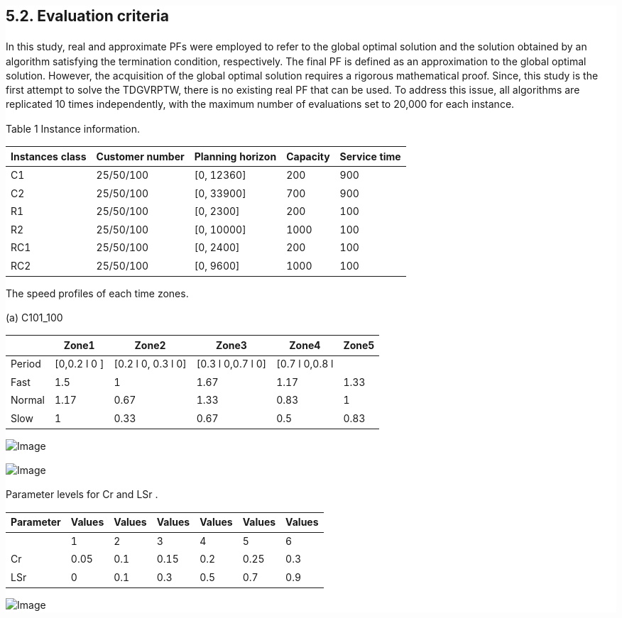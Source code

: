 ## 5.2. Evaluation criteria

In this study, real and approximate PFs were employed to refer to the global optimal solution and the solution obtained by an algorithm satisfying the termination condition, respectively. The final PF is defined as an approximation to the global optimal solution. However, the acquisition of the global optimal solution requires a rigorous mathematical proof. Since, this study is the first attempt to solve the TDGVRPTW, there is no existing real PF that can be used. To address this issue, all algorithms are replicated 10 times independently, with the maximum number of evaluations set to 20,000 for each instance.

Table 1 Instance information.

| Instances class   | Customer number   | Planning horizon   |   Capacity |   Service time |
|-------------------|-------------------|--------------------|------------|----------------|
| C1                | 25/50/100         | [0, 12360]         |        200 |            900 |
| C2                | 25/50/100         | [0, 33900]         |        700 |            900 |
| R1                | 25/50/100         | [0, 2300]          |        200 |            100 |
| R2                | 25/50/100         | [0, 10000]         |       1000 |            100 |
| RC1               | 25/50/100         | [0, 2400]          |        200 |            100 |
| RC2               | 25/50/100         | [0, 9600]          |       1000 |            100 |

The speed profiles of each time zones.

(a) C101\_100

|        | Zone1        | Zone2              | Zone3             | Zone4          | Zone5   |
|--------|--------------|--------------------|-------------------|----------------|---------|
| Period | [0,0.2 l 0 ] | [0.2 l 0, 0.3 l 0] | [0.3 l 0,0.7 l 0] | [0.7 l 0,0.8 l |         |
| Fast   | 1.5          | 1                  | 1.67              | 1.17           | 1.33    |
| Normal | 1.17         | 0.67               | 1.33              | 0.83           | 1       |
| Slow   | 1            | 0.33               | 0.67              | 0.5            | 0.83    |

![Image](image_000015_c45e8499408f499bd8a4d8f42a8d8d050e93db800c9b818e1c31f10ea5ab64d8.png)

![Image](image_000016_64c11b4ca122f46cf0358a3a36ba29ec990235be800d881cd8f7f147bec77954.png)

Parameter levels for Cr and LSr .

| Parameter   |   Values |   Values |   Values |   Values |   Values |   Values |
|-------------|----------|----------|----------|----------|----------|----------|
|             |     1    |      2   |     3    |      4   |     5    |      6   |
| Cr          |     0.05 |      0.1 |     0.15 |      0.2 |     0.25 |      0.3 |
| LSr         |     0    |      0.1 |     0.3  |      0.5 |     0.7  |      0.9 |

![Image](image_000017_9e18e0649ebe7406d803eb8b4ca7770d44c486a2e55cc77821c1cb094d0d9c83.png)
